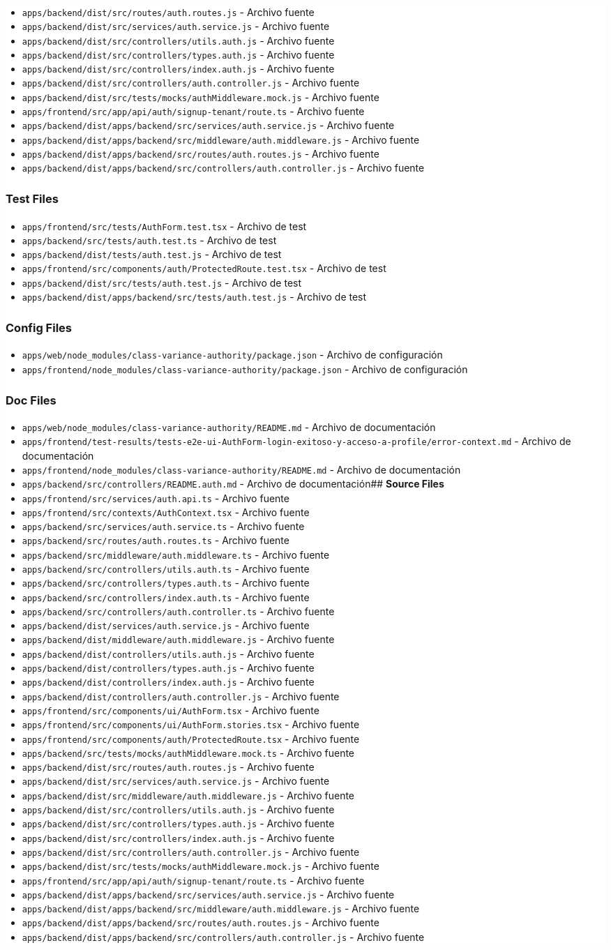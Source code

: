- `apps/backend/dist/src/routes/auth.routes.js` - Archivo fuente
- `apps/backend/dist/src/services/auth.service.js` - Archivo fuente
- `apps/backend/dist/src/controllers/utils.auth.js` - Archivo fuente
- `apps/backend/dist/src/controllers/types.auth.js` - Archivo fuente
- `apps/backend/dist/src/controllers/index.auth.js` - Archivo fuente
- `apps/backend/dist/src/controllers/auth.controller.js` - Archivo fuente
- `apps/backend/dist/src/tests/mocks/authMiddleware.mock.js` - Archivo fuente
- `apps/frontend/src/app/api/auth/signup-tenant/route.ts` - Archivo fuente
- `apps/backend/dist/apps/backend/src/services/auth.service.js` - Archivo fuente
- `apps/backend/dist/apps/backend/src/middleware/auth.middleware.js` - Archivo fuente
- `apps/backend/dist/apps/backend/src/routes/auth.routes.js` - Archivo fuente
- `apps/backend/dist/apps/backend/src/controllers/auth.controller.js` - Archivo fuente

### **Test Files**
- `apps/frontend/src/tests/AuthForm.test.tsx` - Archivo de test
- `apps/backend/src/tests/auth.test.ts` - Archivo de test
- `apps/backend/dist/tests/auth.test.js` - Archivo de test
- `apps/frontend/src/components/auth/ProtectedRoute.test.tsx` - Archivo de test
- `apps/backend/dist/src/tests/auth.test.js` - Archivo de test
- `apps/backend/dist/apps/backend/src/tests/auth.test.js` - Archivo de test

### **Config Files**
- `apps/web/node_modules/class-variance-authority/package.json` - Archivo de configuración
- `apps/frontend/node_modules/class-variance-authority/package.json` - Archivo de configuración

### **Doc Files**
- `apps/web/node_modules/class-variance-authority/README.md` - Archivo de documentación
- `apps/frontend/test-results/tests-e2e-ui-AuthForm-login-exitoso-y-acceso-a-profile/error-context.md` - Archivo de documentación
- `apps/frontend/node_modules/class-variance-authority/README.md` - Archivo de documentación
- `apps/backend/src/controllers/README.auth.md` - Archivo de documentación## **Source Files**
- `apps/frontend/src/services/auth.api.ts` - Archivo fuente
- `apps/frontend/src/contexts/AuthContext.tsx` - Archivo fuente
- `apps/backend/src/services/auth.service.ts` - Archivo fuente
- `apps/backend/src/routes/auth.routes.ts` - Archivo fuente
- `apps/backend/src/middleware/auth.middleware.ts` - Archivo fuente
- `apps/backend/src/controllers/utils.auth.ts` - Archivo fuente
- `apps/backend/src/controllers/types.auth.ts` - Archivo fuente
- `apps/backend/src/controllers/index.auth.ts` - Archivo fuente
- `apps/backend/src/controllers/auth.controller.ts` - Archivo fuente
- `apps/backend/dist/services/auth.service.js` - Archivo fuente
- `apps/backend/dist/middleware/auth.middleware.js` - Archivo fuente
- `apps/backend/dist/controllers/utils.auth.js` - Archivo fuente
- `apps/backend/dist/controllers/types.auth.js` - Archivo fuente
- `apps/backend/dist/controllers/index.auth.js` - Archivo fuente
- `apps/backend/dist/controllers/auth.controller.js` - Archivo fuente
- `apps/frontend/src/components/ui/AuthForm.tsx` - Archivo fuente
- `apps/frontend/src/components/ui/AuthForm.stories.tsx` - Archivo fuente
- `apps/frontend/src/components/auth/ProtectedRoute.tsx` - Archivo fuente
- `apps/backend/src/tests/mocks/authMiddleware.mock.ts` - Archivo fuente
- `apps/backend/dist/src/routes/auth.routes.js` - Archivo fuente
- `apps/backend/dist/src/services/auth.service.js` - Archivo fuente
- `apps/backend/dist/src/middleware/auth.middleware.js` - Archivo fuente
- `apps/backend/dist/src/controllers/utils.auth.js` - Archivo fuente
- `apps/backend/dist/src/controllers/types.auth.js` - Archivo fuente
- `apps/backend/dist/src/controllers/index.auth.js` - Archivo fuente
- `apps/backend/dist/src/controllers/auth.controller.js` - Archivo fuente
- `apps/backend/dist/src/tests/mocks/authMiddleware.mock.js` - Archivo fuente
- `apps/frontend/src/app/api/auth/signup-tenant/route.ts` - Archivo fuente
- `apps/backend/dist/apps/backend/src/services/auth.service.js` - Archivo fuente
- `apps/backend/dist/apps/backend/src/middleware/auth.middleware.js` - Archivo fuente
- `apps/backend/dist/apps/backend/src/routes/auth.routes.js` - Archivo fuente
- `apps/backend/dist/apps/backend/src/controllers/auth.controller.js` - Archivo fuente